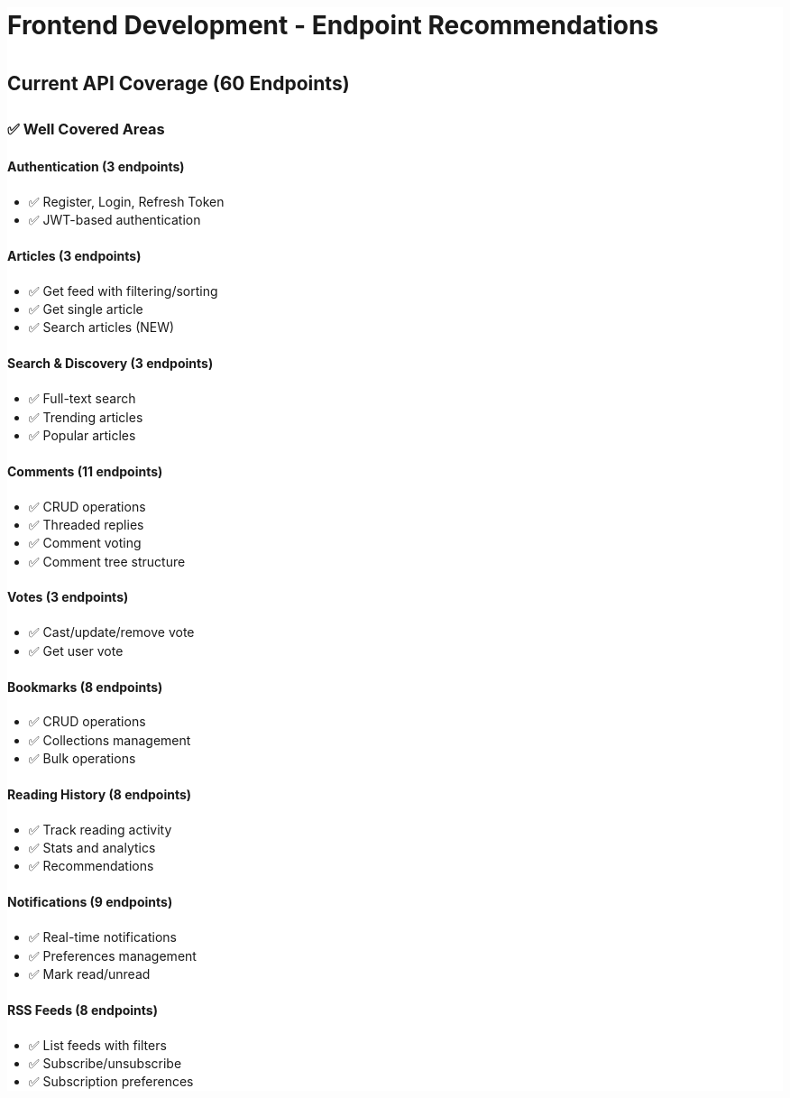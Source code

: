 # Frontend Development - Endpoint Recommendations

## Current API Coverage (60 Endpoints)

### ✅ **Well Covered Areas**

#### Authentication (3 endpoints)
- ✅ Register, Login, Refresh Token
- ✅ JWT-based authentication

#### Articles (3 endpoints)
- ✅ Get feed with filtering/sorting
- ✅ Get single article
- ✅ Search articles (NEW)

#### Search & Discovery (3 endpoints) 
- ✅ Full-text search
- ✅ Trending articles
- ✅ Popular articles

#### Comments (11 endpoints)
- ✅ CRUD operations
- ✅ Threaded replies
- ✅ Comment voting
- ✅ Comment tree structure

#### Votes (3 endpoints)
- ✅ Cast/update/remove vote
- ✅ Get user vote

#### Bookmarks (8 endpoints)
- ✅ CRUD operations
- ✅ Collections management
- ✅ Bulk operations

#### Reading History (8 endpoints)
- ✅ Track reading activity
- ✅ Stats and analytics
- ✅ Recommendations

#### Notifications (9 endpoints)
- ✅ Real-time notifications
- ✅ Preferences management
- ✅ Mark read/unread

#### RSS Feeds (8 endpoints)
- ✅ List feeds with filters
- ✅ Subscribe/unsubscribe
- ✅ Subscription preferences
